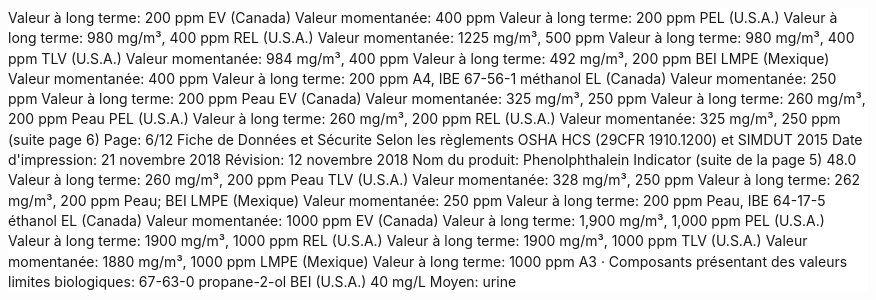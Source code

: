 Valeur à long terme: 200 ppm
EV (Canada)
Valeur momentanée: 400 ppm
Valeur à long terme: 200 ppm
PEL (U.S.A.)
Valeur à long terme: 980 mg/m³, 400 ppm
REL (U.S.A.)
Valeur momentanée: 1225 mg/m³, 500 ppm
Valeur à long terme: 980 mg/m³, 400 ppm
TLV (U.S.A.)
Valeur momentanée: 984 mg/m³, 400 ppm
Valeur à long terme: 492 mg/m³, 200 ppm
BEI
LMPE (Mexique) Valeur momentanée: 400 ppm
Valeur à long terme: 200 ppm
A4, IBE
67-56-1 méthanol
EL (Canada)
Valeur momentanée: 250 ppm
Valeur à long terme: 200 ppm
Peau
EV (Canada)
Valeur momentanée: 325 mg/m³, 250 ppm
Valeur à long terme: 260 mg/m³, 200 ppm
Peau
PEL (U.S.A.)
Valeur à long terme: 260 mg/m³, 200 ppm
REL (U.S.A.)
Valeur momentanée: 325 mg/m³, 250 ppm
(suite page 6)
Page: 6/12
Fiche de Données et Sécurite
Selon les règlements OSHA HCS (29CFR 1910.1200) et SIMDUT 2015
Date d'impression: 21 novembre 2018
Révision: 12 novembre 2018
Nom du produit: Phenolphthalein Indicator
(suite de la page 5)
48.0
Valeur à long terme: 260 mg/m³, 200 ppm
Peau
TLV (U.S.A.)
Valeur momentanée: 328 mg/m³, 250 ppm
Valeur à long terme: 262 mg/m³, 200 ppm
Peau; BEI
LMPE (Mexique) Valeur momentanée: 250 ppm
Valeur à long terme: 200 ppm
Peau, IBE
64-17-5 éthanol
EL (Canada)
Valeur momentanée: 1000 ppm
EV (Canada)
Valeur à long terme: 1,900 mg/m³, 1,000 ppm
PEL (U.S.A.)
Valeur à long terme: 1900 mg/m³, 1000 ppm
REL (U.S.A.)
Valeur à long terme: 1900 mg/m³, 1000 ppm
TLV (U.S.A.)
Valeur momentanée: 1880 mg/m³, 1000 ppm
LMPE (Mexique) Valeur à long terme: 1000 ppm
A3
· Composants présentant des valeurs limites biologiques:
67-63-0 propane-2-ol
BEI (U.S.A.) 40 mg/L
Moyen: urine